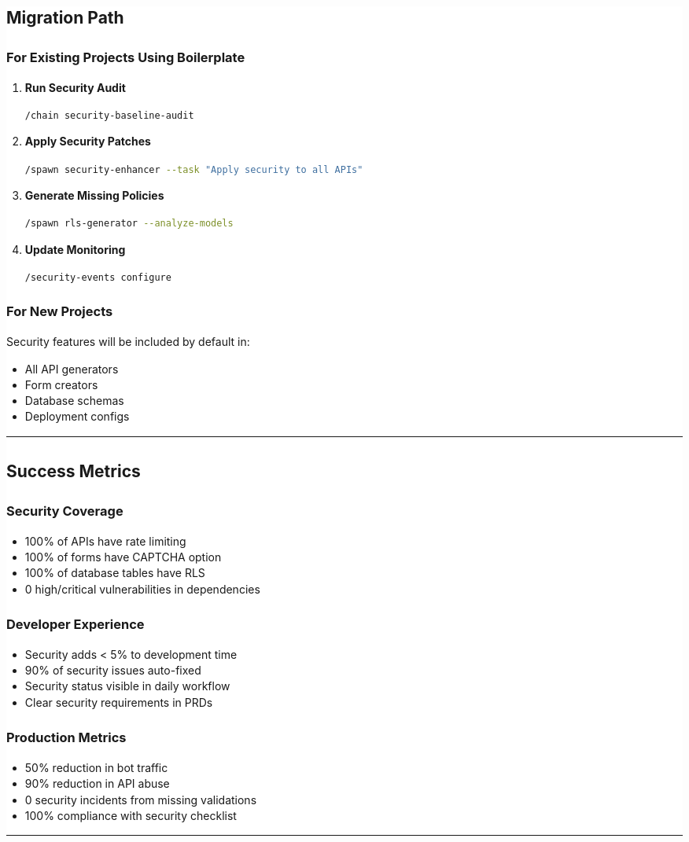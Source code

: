 ## Migration Path

### For Existing Projects Using Boilerplate

1. **Run Security Audit**
   ```bash
   /chain security-baseline-audit
   ```

2. **Apply Security Patches**
   ```bash
   /spawn security-enhancer --task "Apply security to all APIs"
   ```

3. **Generate Missing Policies**
   ```bash
   /spawn rls-generator --analyze-models
   ```

4. **Update Monitoring**
   ```bash
   /security-events configure
   ```

### For New Projects

Security features will be included by default in:
- All API generators
- Form creators
- Database schemas
- Deployment configs

---

## Success Metrics

### Security Coverage
- 100% of APIs have rate limiting
- 100% of forms have CAPTCHA option
- 100% of database tables have RLS
- 0 high/critical vulnerabilities in dependencies

### Developer Experience
- Security adds < 5% to development time
- 90% of security issues auto-fixed
- Security status visible in daily workflow
- Clear security requirements in PRDs

### Production Metrics
- 50% reduction in bot traffic
- 90% reduction in API abuse
- 0 security incidents from missing validations
- 100% compliance with security checklist

---